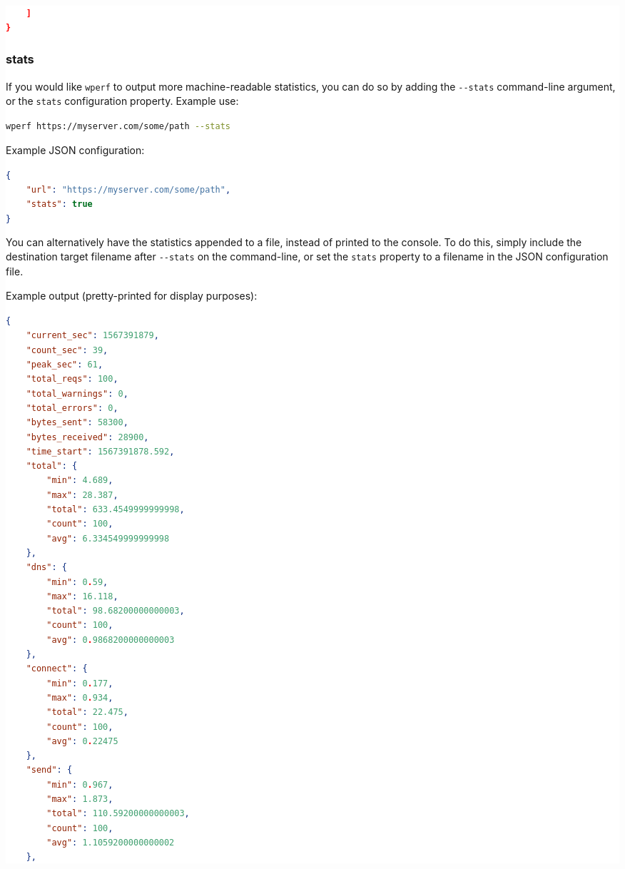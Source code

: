 ```json
	]
}
```

### stats

If you would like `wperf` to output more machine-readable statistics, you can do so by adding the `--stats` command-line argument, or the `stats` configuration property.  Example use:

```sh
wperf https://myserver.com/some/path --stats
```

Example JSON configuration:

```json
{
	"url": "https://myserver.com/some/path",
	"stats": true
}
```

You can alternatively have the statistics appended to a file, instead of printed to the console.  To do this, simply include the destination target filename after `--stats` on the command-line, or set the `stats` property to a filename in the JSON configuration file.

Example output (pretty-printed for display purposes):

```json
{
	"current_sec": 1567391879,
	"count_sec": 39,
	"peak_sec": 61,
	"total_reqs": 100,
	"total_warnings": 0,
	"total_errors": 0,
	"bytes_sent": 58300,
	"bytes_received": 28900,
	"time_start": 1567391878.592,
	"total": {
		"min": 4.689,
		"max": 28.387,
		"total": 633.4549999999998,
		"count": 100,
		"avg": 6.334549999999998
	},
	"dns": {
		"min": 0.59,
		"max": 16.118,
		"total": 98.68200000000003,
		"count": 100,
		"avg": 0.9868200000000003
	},
	"connect": {
		"min": 0.177,
		"max": 0.934,
		"total": 22.475,
		"count": 100,
		"avg": 0.22475
	},
	"send": {
		"min": 0.967,
		"max": 1.873,
		"total": 110.59200000000003,
		"count": 100,
		"avg": 1.1059200000000002
	},
```